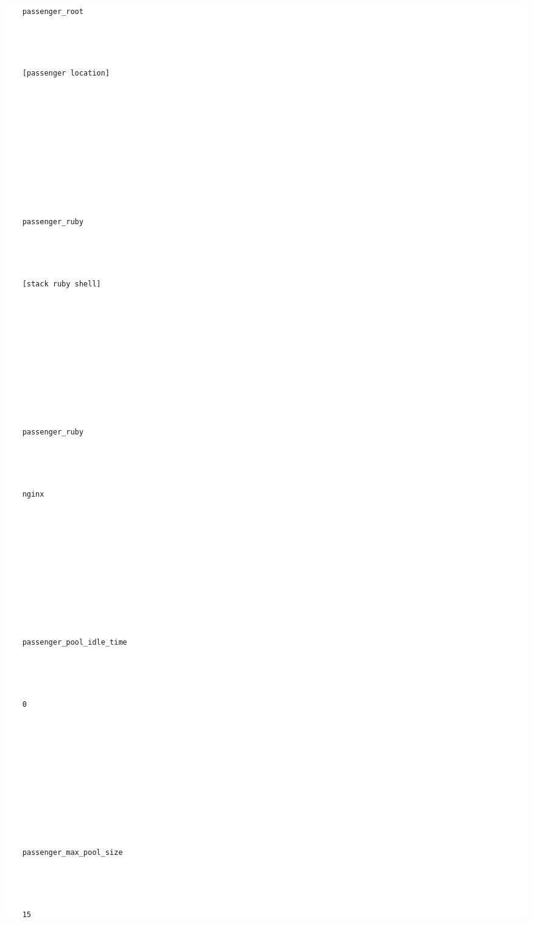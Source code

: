 
    

    

      


      

        passenger_root
      

      

        [passenger location]
      

    

    

      


      

        passenger_ruby
      

      

        [stack ruby shell]
      

    

    

      


      

        passenger_ruby
      

      

        nginx
      

    

    

      


      

        passenger_pool_idle_time
      

      

        0
      

    

    

      


      

        passenger_max_pool_size
      

      

        15
      